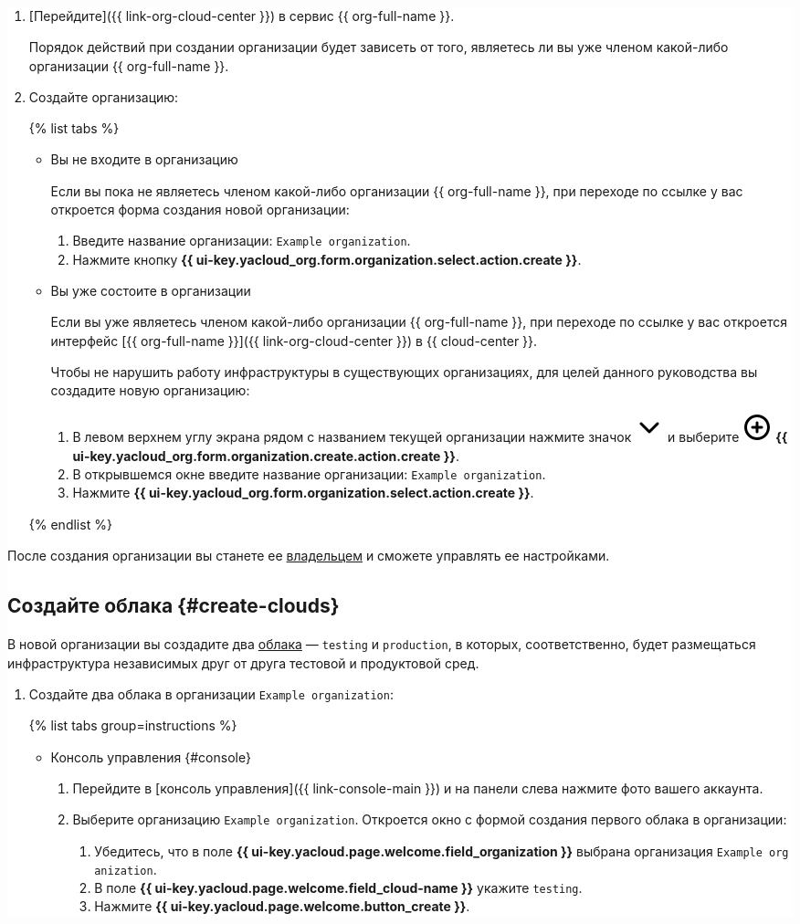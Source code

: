 1. [Перейдите]({{ link-org-cloud-center }}) в сервис {{ org-full-name }}.

    Порядок действий при создании организации будет зависеть от того, являетесь ли вы уже членом какой-либо организации {{ org-full-name }}.
1. Создайте организацию:

    {% list tabs %}

    - Вы не входите в организацию

      Если вы пока не являетесь членом какой-либо организации {{ org-full-name }}, при переходе по ссылке у вас откроется форма создания новой организации:

      1. Введите название организации: `Example organization`.
      1. Нажмите кнопку **{{ ui-key.yacloud_org.form.organization.select.action.create }}**.

    - Вы уже состоите в организации

      Если вы уже являетесь членом какой-либо организации {{ org-full-name }}, при переходе по ссылке у вас откроется интерфейс [{{ org-full-name }}]({{ link-org-cloud-center }}) в {{ cloud-center }}.

      Чтобы не нарушить работу инфраструктуры в существующих организациях, для целей данного руководства вы создадите новую организацию:

      1. В левом верхнем углу экрана рядом с названием текущей организации нажмите значок ![chevron-down](../../_assets/console-icons/chevron-down.svg) и выберите ![circle-plus](../../_assets/console-icons/circle-plus.svg) **{{ ui-key.yacloud_org.form.organization.create.action.create }}**.
      1. В открывшемся окне введите название организации: `Example organization`.
      1. Нажмите **{{ ui-key.yacloud_org.form.organization.select.action.create }}**.

    {% endlist %}

После создания организации вы станете ее [владельцем](../../organization/security/index.md#organization-manager-organizations-owner) и сможете управлять ее настройками.

## Создайте облака {#create-clouds}

В новой организации вы создадите два [облака](../../resource-manager/concepts/resources-hierarchy.md#cloud) — `testing` и `production`, в которых, соответственно, будет размещаться инфраструктура независимых друг от друга тестовой и продуктовой сред.

1. Создайте два облака в организации `Example organization`:

    {% list tabs group=instructions %}

    - Консоль управления {#console}

      1. Перейдите в [консоль управления]({{ link-console-main }}) и на панели слева нажмите фото вашего аккаунта.
      1. Выберите организацию `Example organization`. Откроется окно с формой создания первого облака в организации:

          1. Убедитесь, что в поле **{{ ui-key.yacloud.page.welcome.field_organization }}** выбрана организация `Example organization`.
          1. В поле **{{ ui-key.yacloud.page.welcome.field_cloud-name }}** укажите `testing`.
          1. Нажмите **{{ ui-key.yacloud.page.welcome.button_create }}**.
